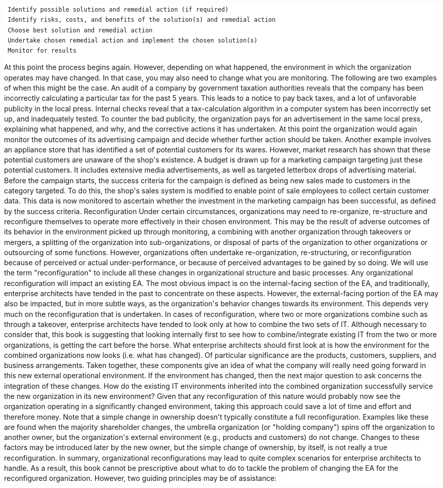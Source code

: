     Identify possible solutions and remedial action (if required)
     Identify risks, costs, and benefits of the solution(s) and remedial action
     Choose best solution and remedial action
     Undertake chosen remedial action and implement the chosen solution(s)
     Monitor for results
 At this point the process begins again. However, depending on what happened, the environment in which the organization operates may have changed. In that case, you may also need to change what you are monitoring. The following are two examples of when this might be the case.
 An audit of a company by government taxation authorities reveals that the company has been incorrectly calculating a particular tax for the past 5 years. This leads to a notice to pay back taxes, and a lot of unfavorable publicity in the local press. Internal checks reveal that a tax-calculation algorithm in a computer system has been incorrectly set up, and inadequately tested. To counter the bad publicity, the organization pays for an advertisement in the same local press, explaining what happened, and why, and the corrective actions it has undertaken. At this point the organization would again monitor the outcomes of its advertising campaign and decide whether further action should be taken.
 Another example involves an appliance store that has identified a set of potential customers for its wares. However, market research has shown that these potential customers are unaware of the shop's existence. A budget is drawn up for a marketing campaign targeting just these potential customers. It includes extensive media advertisements, as well as targeted letterbox drops of advertising material. Before the campaign starts, the success criteria for the campaign is defined as being new sales made to customers in the category targeted. To do this, the shop's sales system is modified to enable point of sale employees to collect certain customer data. This data is now monitored to ascertain whether the investment in the marketing campaign has been successful, as defined by the success criteria.
 Reconfiguration
 Under certain circumstances, organizations may need to re-organize, re-structure and reconfigure themselves to operate more effectively in their chosen environment. This may be the result of adverse outcomes of its behavior in the environment picked up through monitoring, a combining with another organization through takeovers or mergers, a splitting of the organization into sub-organizations, or disposal of parts of the organization to other organizations or outsourcing of some functions.
 However, organizations often undertake re-organization, re-structuring, or reconfiguration because of perceived or actual under-performance, or because of perceived advantages to be gained by so doing. We will use the term "reconfiguration" to include all these changes in organizational structure and basic processes.
 Any organizational reconfiguration will impact an existing EA. The most obvious impact is on the internal-facing section of the EA, and traditionally, enterprise architects have tended in the past to concentrate on these aspects. However, the external-facing portion of the EA may also be impacted, but in more subtle ways, as the organization's behavior changes towards its environment. This depends very much on the reconfiguration that is undertaken.
 In cases of reconfiguration, where two or more organizations combine such as through a takeover, enterprise architects have tended to look only at how to combine the two sets of IT. Although necessary to consider that, this book is suggesting that looking internally first to see how to combine/integrate existing IT from the two or more organizations, is getting the cart before the horse. What enterprise architects should first look at is how the environment for the combined organizations now looks (i.e. what has changed). Of particular significance are the products, customers, suppliers, and business arrangements. Taken together, these components give an idea of what the company will really need going forward in this new external operational environment.
 If the environment has changed, then the next major question to ask concerns the integration of these changes. How do the existing IT environments inherited into the combined organization successfully service the new organization in its new environment? Given that any reconfiguration of this nature would probably now see the organization operating in a significantly changed environment, taking this approach could save a lot of time and effort and therefore money.
 Note that a simple change in ownership doesn't typically constitute a full reconfiguration. Examples like these are found when the majority shareholder changes, the umbrella organization (or "holding company") spins off the organization to another owner, but the organization's external environment (e.g., products and customers) do not change. Changes to these factors may be introduced later by the new owner, but the simple change of ownership, by itself, is not really a true reconfiguration.
 In summary, organizational reconfigurations may lead to quite complex scenarios for enterprise architects to handle. As a result, this book cannot be prescriptive about what to do to tackle the problem of changing the EA for the reconfigured organization. However, two guiding principles may be of assistance: